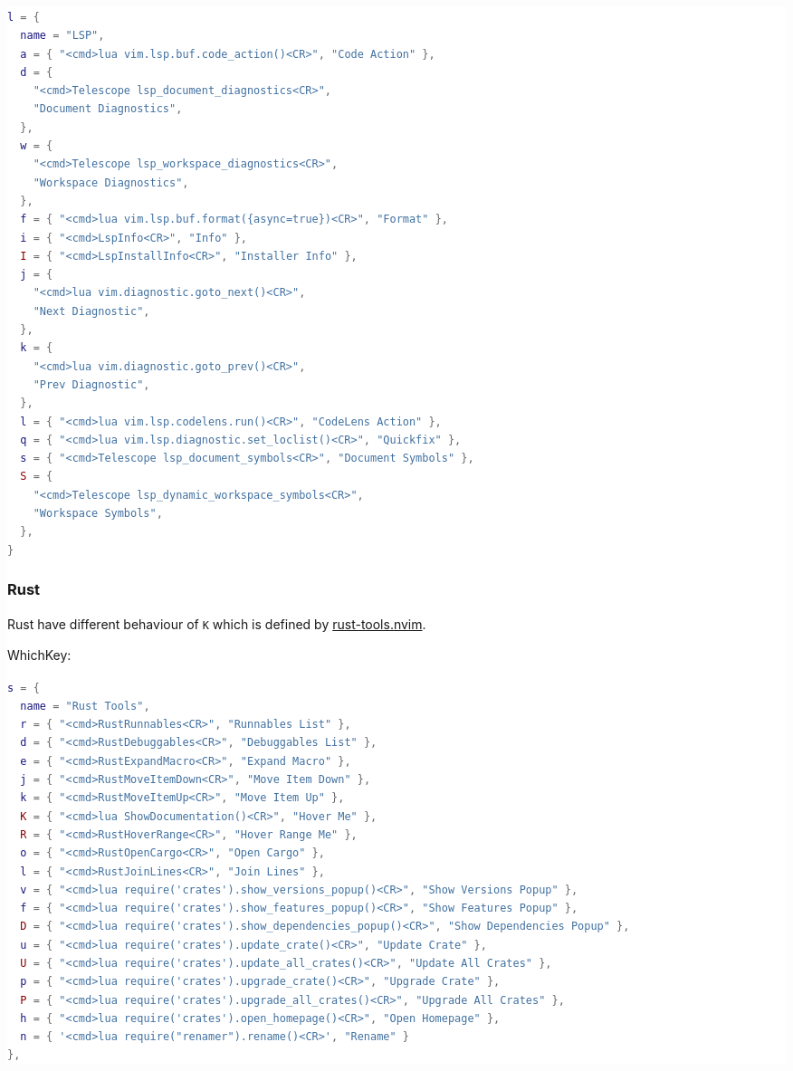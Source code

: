 ```lua
l = {
  name = "LSP",
  a = { "<cmd>lua vim.lsp.buf.code_action()<CR>", "Code Action" },
  d = {
    "<cmd>Telescope lsp_document_diagnostics<CR>",
    "Document Diagnostics",
  },
  w = {
    "<cmd>Telescope lsp_workspace_diagnostics<CR>",
    "Workspace Diagnostics",
  },
  f = { "<cmd>lua vim.lsp.buf.format({async=true})<CR>", "Format" },
  i = { "<cmd>LspInfo<CR>", "Info" },
  I = { "<cmd>LspInstallInfo<CR>", "Installer Info" },
  j = {
    "<cmd>lua vim.diagnostic.goto_next()<CR>",
    "Next Diagnostic",
  },
  k = {
    "<cmd>lua vim.diagnostic.goto_prev()<CR>",
    "Prev Diagnostic",
  },
  l = { "<cmd>lua vim.lsp.codelens.run()<CR>", "CodeLens Action" },
  q = { "<cmd>lua vim.lsp.diagnostic.set_loclist()<CR>", "Quickfix" },
  s = { "<cmd>Telescope lsp_document_symbols<CR>", "Document Symbols" },
  S = {
    "<cmd>Telescope lsp_dynamic_workspace_symbols<CR>",
    "Workspace Symbols",
  },
}
```

### Rust

Rust have different behaviour of `K` which is defined by [rust-tools.nvim](https://github.com/simrat39/rust-tools.nvim).

WhichKey:

```lua
s = {
  name = "Rust Tools",
  r = { "<cmd>RustRunnables<CR>", "Runnables List" },
  d = { "<cmd>RustDebuggables<CR>", "Debuggables List" },
  e = { "<cmd>RustExpandMacro<CR>", "Expand Macro" },
  j = { "<cmd>RustMoveItemDown<CR>", "Move Item Down" },
  k = { "<cmd>RustMoveItemUp<CR>", "Move Item Up" },
  K = { "<cmd>lua ShowDocumentation()<CR>", "Hover Me" },
  R = { "<cmd>RustHoverRange<CR>", "Hover Range Me" },
  o = { "<cmd>RustOpenCargo<CR>", "Open Cargo" },
  l = { "<cmd>RustJoinLines<CR>", "Join Lines" },
  v = { "<cmd>lua require('crates').show_versions_popup()<CR>", "Show Versions Popup" },
  f = { "<cmd>lua require('crates').show_features_popup()<CR>", "Show Features Popup" },
  D = { "<cmd>lua require('crates').show_dependencies_popup()<CR>", "Show Dependencies Popup" },
  u = { "<cmd>lua require('crates').update_crate()<CR>", "Update Crate" },
  U = { "<cmd>lua require('crates').update_all_crates()<CR>", "Update All Crates" },
  p = { "<cmd>lua require('crates').upgrade_crate()<CR>", "Upgrade Crate" },
  P = { "<cmd>lua require('crates').upgrade_all_crates()<CR>", "Upgrade All Crates" },
  h = { "<cmd>lua require('crates').open_homepage()<CR>", "Open Homepage" },
  n = { '<cmd>lua require("renamer").rename()<CR>', "Rename" }
},
```
